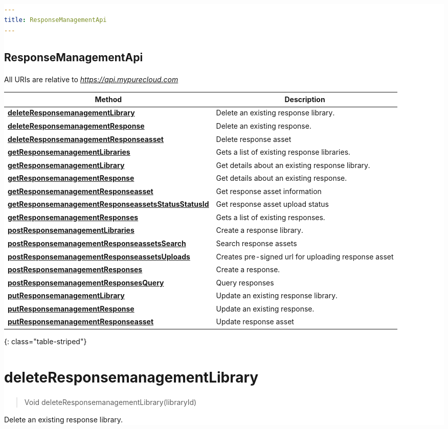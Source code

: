 ```yaml
---
title: ResponseManagementApi
---
```


## ResponseManagementApi

All URIs are relative to *https://api.mypurecloud.com*

| Method                                                                                                                              | Description                                         |
| ----------------------------------------------------------------------------------------------------------------------------------- | --------------------------------------------------- |
| [**deleteResponsemanagementLibrary**](ResponseManagementApi.md#deleteResponsemanagementLibrary)                                     | Delete an existing response library.                |
| [**deleteResponsemanagementResponse**](ResponseManagementApi.md#deleteResponsemanagementResponse)                                   | Delete an existing response.                        |
| [**deleteResponsemanagementResponseasset**](ResponseManagementApi.md#deleteResponsemanagementResponseasset)                         | Delete response asset                               |
| [**getResponsemanagementLibraries**](ResponseManagementApi.md#getResponsemanagementLibraries)                                       | Gets a list of existing response libraries.         |
| [**getResponsemanagementLibrary**](ResponseManagementApi.md#getResponsemanagementLibrary)                                           | Get details about an existing response library.     |
| [**getResponsemanagementResponse**](ResponseManagementApi.md#getResponsemanagementResponse)                                         | Get details about an existing response.             |
| [**getResponsemanagementResponseasset**](ResponseManagementApi.md#getResponsemanagementResponseasset)                               | Get response asset information                      |
| [**getResponsemanagementResponseassetsStatusStatusId**](ResponseManagementApi.md#getResponsemanagementResponseassetsStatusStatusId) | Get response asset upload status                    |
| [**getResponsemanagementResponses**](ResponseManagementApi.md#getResponsemanagementResponses)                                       | Gets a list of existing responses.                  |
| [**postResponsemanagementLibraries**](ResponseManagementApi.md#postResponsemanagementLibraries)                                     | Create a response library.                          |
| [**postResponsemanagementResponseassetsSearch**](ResponseManagementApi.md#postResponsemanagementResponseassetsSearch)               | Search response assets                              |
| [**postResponsemanagementResponseassetsUploads**](ResponseManagementApi.md#postResponsemanagementResponseassetsUploads)             | Creates pre-signed url for uploading response asset |
| [**postResponsemanagementResponses**](ResponseManagementApi.md#postResponsemanagementResponses)                                     | Create a response.                                  |
| [**postResponsemanagementResponsesQuery**](ResponseManagementApi.md#postResponsemanagementResponsesQuery)                           | Query responses                                     |
| [**putResponsemanagementLibrary**](ResponseManagementApi.md#putResponsemanagementLibrary)                                           | Update an existing response library.                |
| [**putResponsemanagementResponse**](ResponseManagementApi.md#putResponsemanagementResponse)                                         | Update an existing response.                        |
| [**putResponsemanagementResponseasset**](ResponseManagementApi.md#putResponsemanagementResponseasset)                               | Update response asset                               |

{: class="table-striped"}

<a name="deleteResponsemanagementLibrary"></a>

# **deleteResponsemanagementLibrary**

> Void deleteResponsemanagementLibrary(libraryId)

Delete an existing response library.
